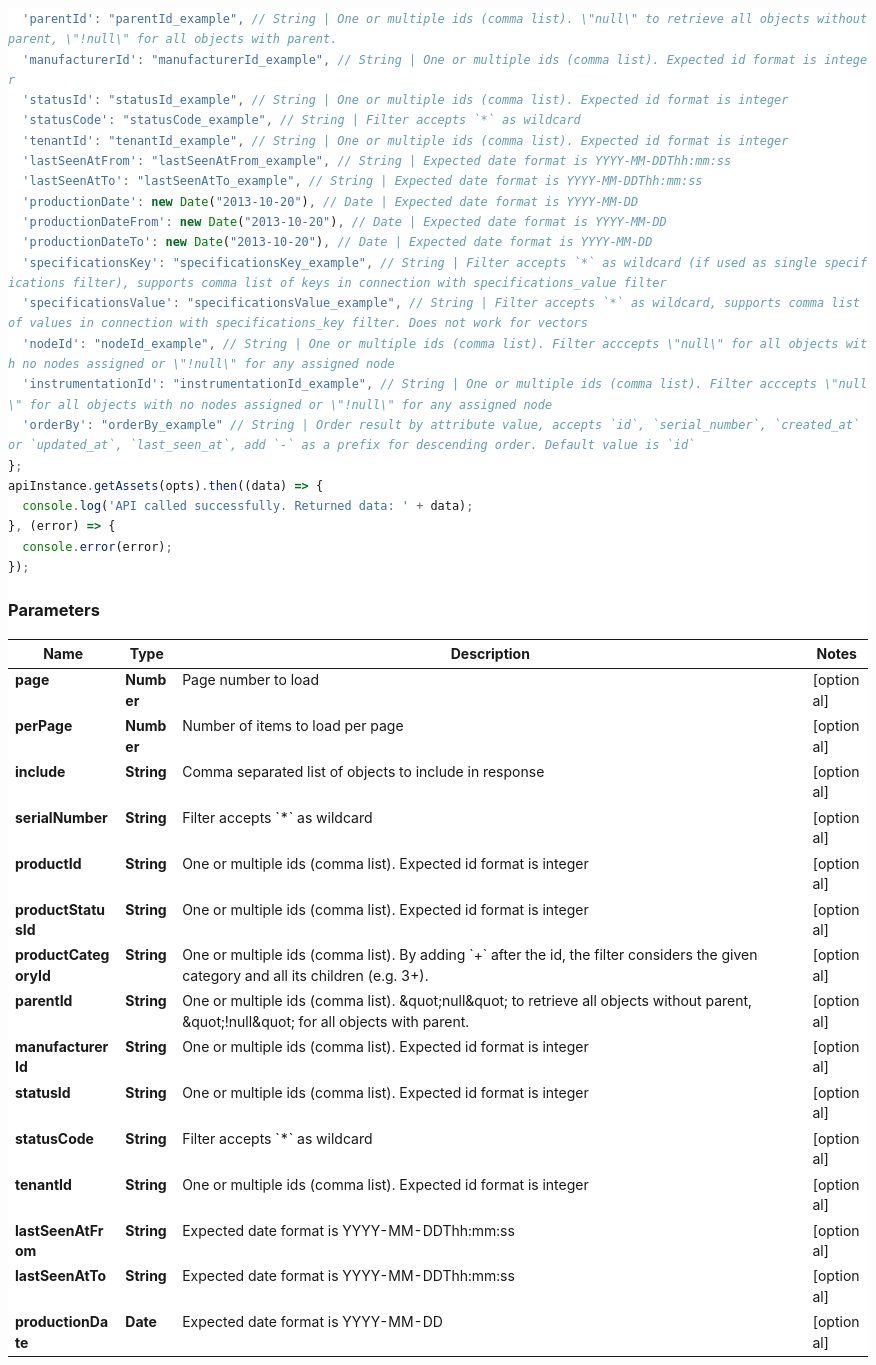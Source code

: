 ```javascript
  'parentId': "parentId_example", // String | One or multiple ids (comma list). \"null\" to retrieve all objects without parent, \"!null\" for all objects with parent.
  'manufacturerId': "manufacturerId_example", // String | One or multiple ids (comma list). Expected id format is integer
  'statusId': "statusId_example", // String | One or multiple ids (comma list). Expected id format is integer
  'statusCode': "statusCode_example", // String | Filter accepts `*` as wildcard
  'tenantId': "tenantId_example", // String | One or multiple ids (comma list). Expected id format is integer
  'lastSeenAtFrom': "lastSeenAtFrom_example", // String | Expected date format is YYYY-MM-DDThh:mm:ss
  'lastSeenAtTo': "lastSeenAtTo_example", // String | Expected date format is YYYY-MM-DDThh:mm:ss
  'productionDate': new Date("2013-10-20"), // Date | Expected date format is YYYY-MM-DD
  'productionDateFrom': new Date("2013-10-20"), // Date | Expected date format is YYYY-MM-DD
  'productionDateTo': new Date("2013-10-20"), // Date | Expected date format is YYYY-MM-DD
  'specificationsKey': "specificationsKey_example", // String | Filter accepts `*` as wildcard (if used as single specifications filter), supports comma list of keys in connection with specifications_value filter
  'specificationsValue': "specificationsValue_example", // String | Filter accepts `*` as wildcard, supports comma list of values in connection with specifications_key filter. Does not work for vectors
  'nodeId': "nodeId_example", // String | One or multiple ids (comma list). Filter acccepts \"null\" for all objects with no nodes assigned or \"!null\" for any assigned node
  'instrumentationId': "instrumentationId_example", // String | One or multiple ids (comma list). Filter acccepts \"null\" for all objects with no nodes assigned or \"!null\" for any assigned node
  'orderBy': "orderBy_example" // String | Order result by attribute value, accepts `id`, `serial_number`, `created_at` or `updated_at`, `last_seen_at`, add `-` as a prefix for descending order. Default value is `id`
};
apiInstance.getAssets(opts).then((data) => {
  console.log('API called successfully. Returned data: ' + data);
}, (error) => {
  console.error(error);
});

```

### Parameters

Name | Type | Description  | Notes
------------- | ------------- | ------------- | -------------
 **page** | **Number**| Page number to load | [optional] 
 **perPage** | **Number**| Number of items to load per page | [optional] 
 **include** | **String**| Comma separated list of objects to include in response | [optional] 
 **serialNumber** | **String**| Filter accepts &#x60;*&#x60; as wildcard | [optional] 
 **productId** | **String**| One or multiple ids (comma list). Expected id format is integer | [optional] 
 **productStatusId** | **String**| One or multiple ids (comma list). Expected id format is integer | [optional] 
 **productCategoryId** | **String**| One or multiple ids (comma list). By adding &#x60;+&#x60; after the id, the filter considers the given category and all its children (e.g. 3+). | [optional] 
 **parentId** | **String**| One or multiple ids (comma list). \&quot;null\&quot; to retrieve all objects without parent, \&quot;!null\&quot; for all objects with parent. | [optional] 
 **manufacturerId** | **String**| One or multiple ids (comma list). Expected id format is integer | [optional] 
 **statusId** | **String**| One or multiple ids (comma list). Expected id format is integer | [optional] 
 **statusCode** | **String**| Filter accepts &#x60;*&#x60; as wildcard | [optional] 
 **tenantId** | **String**| One or multiple ids (comma list). Expected id format is integer | [optional] 
 **lastSeenAtFrom** | **String**| Expected date format is YYYY-MM-DDThh:mm:ss | [optional] 
 **lastSeenAtTo** | **String**| Expected date format is YYYY-MM-DDThh:mm:ss | [optional] 
 **productionDate** | **Date**| Expected date format is YYYY-MM-DD | [optional] 